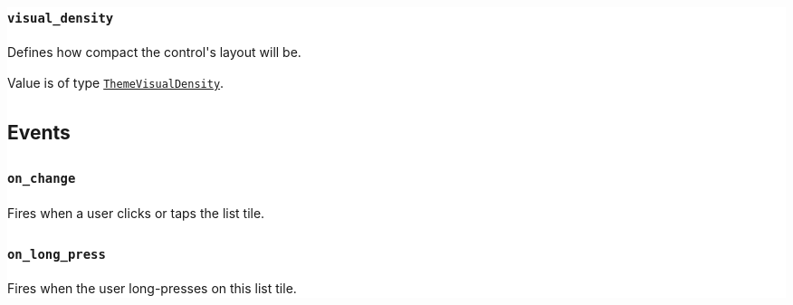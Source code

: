 ### `visual_density`

Defines how compact the control's layout will be.

Value is of type [`ThemeVisualDensity`](/docs/reference/types/themevisualdensity).

## Events

### `on_change`

Fires when a user clicks or taps the list tile.

### `on_long_press`

Fires when the user long-presses on this list tile.